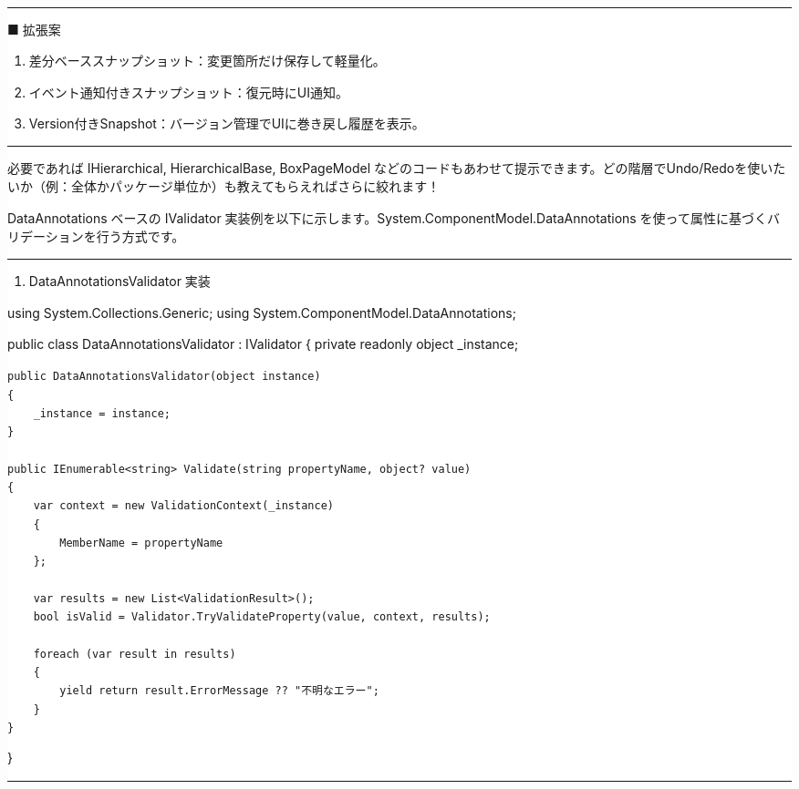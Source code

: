 
---

■ 拡張案

1. 差分ベーススナップショット：変更箇所だけ保存して軽量化。


2. イベント通知付きスナップショット：復元時にUI通知。


3. Version付きSnapshot：バージョン管理でUIに巻き戻し履歴を表示。




---

必要であれば IHierarchical, HierarchicalBase, BoxPageModel などのコードもあわせて提示できます。どの階層でUndo/Redoを使いたいか（例：全体かパッケージ単位か）も教えてもらえればさらに絞れます！




DataAnnotations ベースの IValidator 実装例を以下に示します。System.ComponentModel.DataAnnotations を使って属性に基づくバリデーションを行う方式です。


---

1. DataAnnotationsValidator 実装

using System.Collections.Generic;
using System.ComponentModel.DataAnnotations;

public class DataAnnotationsValidator : IValidator
{
    private readonly object _instance;

    public DataAnnotationsValidator(object instance)
    {
        _instance = instance;
    }

    public IEnumerable<string> Validate(string propertyName, object? value)
    {
        var context = new ValidationContext(_instance)
        {
            MemberName = propertyName
        };

        var results = new List<ValidationResult>();
        bool isValid = Validator.TryValidateProperty(value, context, results);

        foreach (var result in results)
        {
            yield return result.ErrorMessage ?? "不明なエラー";
        }
    }
}


---
